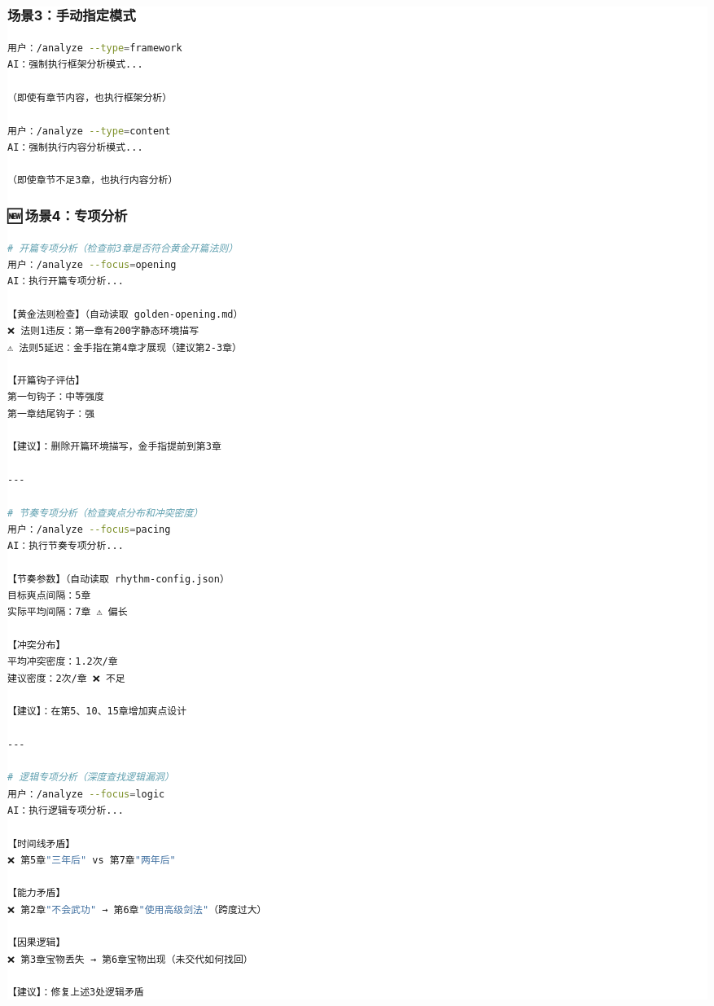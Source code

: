 ### 场景3：手动指定模式

```bash
用户：/analyze --type=framework
AI：强制执行框架分析模式...

（即使有章节内容，也执行框架分析）

用户：/analyze --type=content
AI：强制执行内容分析模式...

（即使章节不足3章，也执行内容分析）
```

### 🆕 场景4：专项分析

```bash
# 开篇专项分析（检查前3章是否符合黄金开篇法则）
用户：/analyze --focus=opening
AI：执行开篇专项分析...

【黄金法则检查】（自动读取 golden-opening.md）
❌ 法则1违反：第一章有200字静态环境描写
⚠️ 法则5延迟：金手指在第4章才展现（建议第2-3章）

【开篇钩子评估】
第一句钩子：中等强度
第一章结尾钩子：强

【建议】：删除开篇环境描写，金手指提前到第3章

---

# 节奏专项分析（检查爽点分布和冲突密度）
用户：/analyze --focus=pacing
AI：执行节奏专项分析...

【节奏参数】（自动读取 rhythm-config.json）
目标爽点间隔：5章
实际平均间隔：7章 ⚠️ 偏长

【冲突分布】
平均冲突密度：1.2次/章
建议密度：2次/章 ❌ 不足

【建议】：在第5、10、15章增加爽点设计

---

# 逻辑专项分析（深度查找逻辑漏洞）
用户：/analyze --focus=logic
AI：执行逻辑专项分析...

【时间线矛盾】
❌ 第5章"三年后" vs 第7章"两年后"

【能力矛盾】
❌ 第2章"不会武功" → 第6章"使用高级剑法"（跨度过大）

【因果逻辑】
❌ 第3章宝物丢失 → 第6章宝物出现（未交代如何找回）

【建议】：修复上述3处逻辑矛盾

```